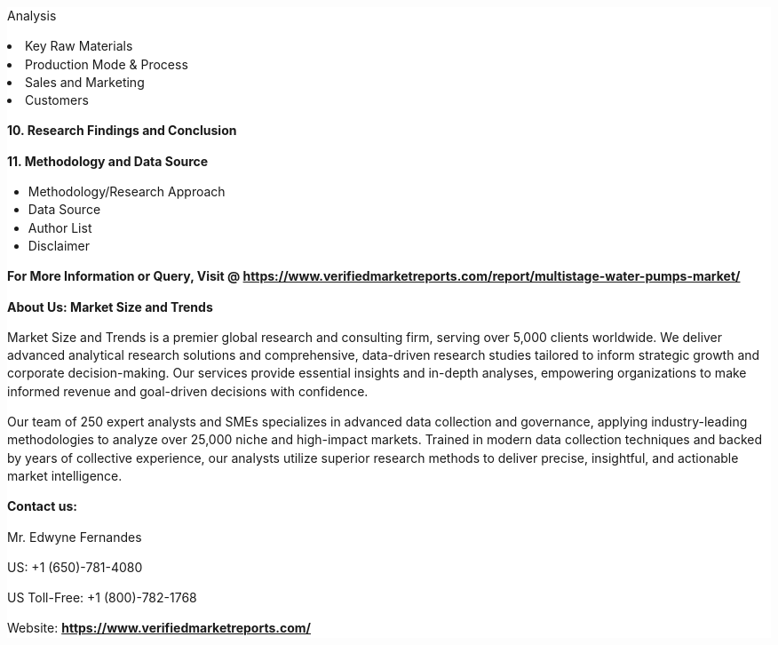 Analysis</li><li>Key Raw Materials</li><li>Production Mode &amp; Process</li><li>Sales and Marketing</li><li>Customers</li></ul><p><strong>10. Research Findings and Conclusion</strong></p><p><strong>11. Methodology and Data Source</strong></p><ul><li>Methodology/Research Approach</li><li>Data Source</li><li>Author List</li><li>Disclaimer</li></ul></p><p><strong>For More Information or Query, Visit @ <a href="https://www.verifiedmarketreports.com/report/multistage-water-pumps-market/">https://www.verifiedmarketreports.com/report/multistage-water-pumps-market/</a></strong></p><p><strong>About Us: Market Size and Trends</strong></p><p>Market Size and Trends is a premier global research and consulting firm, serving over 5,000 clients worldwide. We deliver advanced analytical research solutions and comprehensive, data-driven research studies tailored to inform strategic growth and corporate decision-making. Our services provide essential insights and in-depth analyses, empowering organizations to make informed revenue and goal-driven decisions with confidence.</p><p>Our team of 250 expert analysts and SMEs specializes in advanced data collection and governance, applying industry-leading methodologies to analyze over 25,000 niche and high-impact markets. Trained in modern data collection techniques and backed by years of collective experience, our analysts utilize superior research methods to deliver precise, insightful, and actionable market intelligence.</p><p><strong>Contact us:</strong></p><p>Mr. Edwyne Fernandes</p><p>US: +1 (650)-781-4080</p><p>US Toll-Free: +1 (800)-782-1768</p><p>Website: <strong><a href="https://www.verifiedmarketreports.com/">https://www.verifiedmarketreports.com/</a></strong></p>
